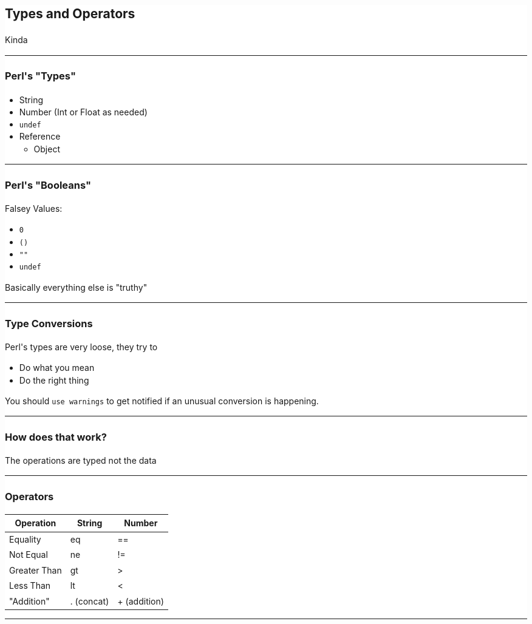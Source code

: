 ## Types and Operators

Kinda 

---

### Perl's "Types"

* String
* Number (Int or Float as needed)
* `undef`
* Reference
  - Object

---

### Perl's "Booleans"

Falsey Values:
  - `0`
  - `()`
  - `""`
  - `undef`

Basically everything else is "truthy"

---

### Type Conversions

Perl's types are very loose, they try to

* Do what you mean
* Do the right thing

You should `use warnings` to get notified if an unusual conversion is happening.

---

### How does that work?

The operations are typed not the data  

---

### Operators

| Operation    | String     | Number       |
|--------------|------------|--------------|
| Equality     | eq         | ==           |
| Not Equal    | ne         | !=           |
| Greater Than | gt         | >            |
| Less Than    | lt         | <            |
| "Addition"   | . (concat) | + (addition) |

---
